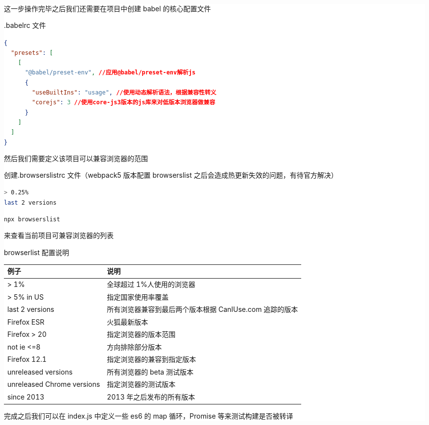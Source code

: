 这一步操作完毕之后我们还需要在项目中创建 babel 的核心配置文件

.babelrc 文件

```json
{
  "presets": [
    [
      "@babel/preset-env", //应用@babel/preset-env解析js
      {
        "useBuiltIns": "usage", //使用动态解析语法，根据兼容性转义
        "corejs": 3 //使用core-js3版本的js库来对低版本浏览器做兼容
      }
    ]
  ]
}
```

然后我们需要定义该项目可以兼容浏览器的范围

创建.browserslistrc 文件（webpack5 版本配置 browserslist 之后会造成热更新失效的问题，有待官方解决）

```sh
> 0.25%
last 2 versions
```

```sh
npx browserslist
```

来查看当前项目可兼容浏览器的列表

browserlist 配置说明

| 例子                       | 说明                                                    |
| :------------------------- | :------------------------------------------------------ |
| > 1%                       | 全球超过 1%人使用的浏览器                               |
| > 5% in US                 | 指定国家使用率覆盖                                      |
| last 2 versions            | 所有浏览器兼容到最后两个版本根据 CanIUse.com 追踪的版本 |
| Firefox ESR                | 火狐最新版本                                            |
| Firefox > 20               | 指定浏览器的版本范围                                    |
| not ie <=8                 | 方向排除部分版本                                        |
| Firefox 12.1               | 指定浏览器的兼容到指定版本                              |
| unreleased versions        | 所有浏览器的 beta 测试版本                              |
| unreleased Chrome versions | 指定浏览器的测试版本                                    |
| since 2013                 | 2013 年之后发布的所有版本                               |

完成之后我们可以在 index.js 中定义一些 es6 的 map 循环，Promise 等来测试构建是否被转译

